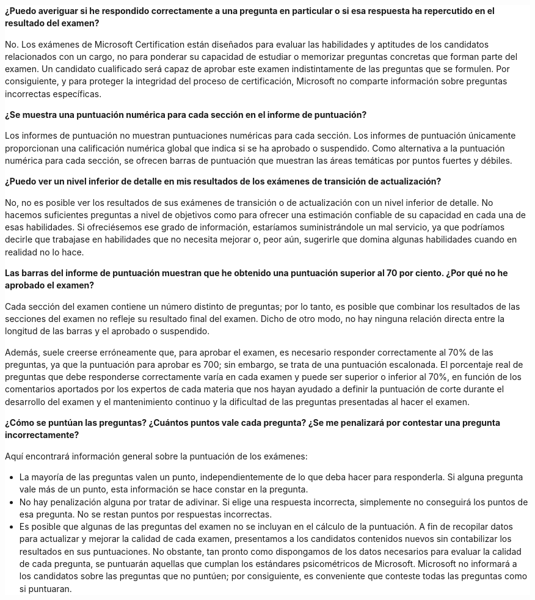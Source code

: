**¿Puedo averiguar si he respondido correctamente a una pregunta en particular o si esa respuesta ha repercutido en el resultado del examen?**

No. Los exámenes de Microsoft Certification están diseñados para evaluar las habilidades y aptitudes de los candidatos relacionados con un cargo, no para ponderar su capacidad de estudiar o memorizar preguntas concretas que forman parte del examen. Un candidato cualificado será capaz de aprobar este examen indistintamente de las preguntas que se formulen. Por consiguiente, y para proteger la integridad del proceso de certificación, Microsoft no comparte información sobre preguntas incorrectas específicas.

**¿Se muestra una puntuación numérica para cada sección en el informe de puntuación?**

Los informes de puntuación no muestran puntuaciones numéricas para cada sección. Los informes de puntuación únicamente proporcionan una calificación numérica global que indica si se ha aprobado o suspendido. Como alternativa a la puntuación numérica para cada sección, se ofrecen barras de puntuación que muestran las áreas temáticas por puntos fuertes y débiles.

**¿Puedo ver un nivel inferior de detalle en mis resultados de los exámenes de transición de actualización?**

No, no es posible ver los resultados de sus exámenes de transición o de actualización con un nivel inferior de detalle. No hacemos suficientes preguntas a nivel de objetivos como para ofrecer una estimación confiable de su capacidad en cada una de esas habilidades. Si ofreciésemos ese grado de información, estaríamos suministrándole un mal servicio, ya que podríamos decirle que trabajase en habilidades que no necesita mejorar o, peor aún, sugerirle que domina algunas habilidades cuando en realidad no lo hace.

**Las barras del informe de puntuación muestran que he obtenido una puntuación superior al 70 por ciento. ¿Por qué no he aprobado el examen?**

Cada sección del examen contiene un número distinto de preguntas; por lo tanto, es posible que combinar los resultados de las secciones del examen no refleje su resultado final del examen. Dicho de otro modo, no hay ninguna relación directa entre la longitud de las barras y el aprobado o suspendido.

Además, suele creerse erróneamente que, para aprobar el examen, es necesario responder correctamente al 70% de las preguntas, ya que la puntuación para aprobar es 700; sin embargo, se trata de una puntuación escalonada. El porcentaje real de preguntas que debe responderse correctamente varía en cada examen y puede ser superior o inferior al 70%, en función de los comentarios aportados por los expertos de cada materia que nos hayan ayudado a definir la puntuación de corte durante el desarrollo del examen y el mantenimiento continuo y la dificultad de las preguntas presentadas al hacer el examen.

**¿Cómo se puntúan las preguntas? ¿Cuántos puntos vale cada pregunta? ¿Se me penalizará por contestar una pregunta incorrectamente?**

Aquí encontrará información general sobre la puntuación de los exámenes:

- La mayoría de las preguntas valen un punto, independientemente de lo que deba hacer para responderla. Si alguna pregunta vale más de un punto, esta información se hace constar en la pregunta.
- No hay penalización alguna por tratar de adivinar. Si elige una respuesta incorrecta, simplemente no conseguirá los puntos de esa pregunta. No se restan puntos por respuestas incorrectas.
- Es posible que algunas de las preguntas del examen no se incluyan en el cálculo de la puntuación. A fin de recopilar datos para actualizar y mejorar la calidad de cada examen, presentamos a los candidatos contenidos nuevos sin contabilizar los resultados en sus puntuaciones. No obstante, tan pronto como dispongamos de los datos necesarios para evaluar la calidad de cada pregunta, se puntuarán aquellas que cumplan los estándares psicométricos de Microsoft. Microsoft no informará a los candidatos sobre las preguntas que no puntúen; por consiguiente, es conveniente que conteste todas las preguntas como si puntuaran.
